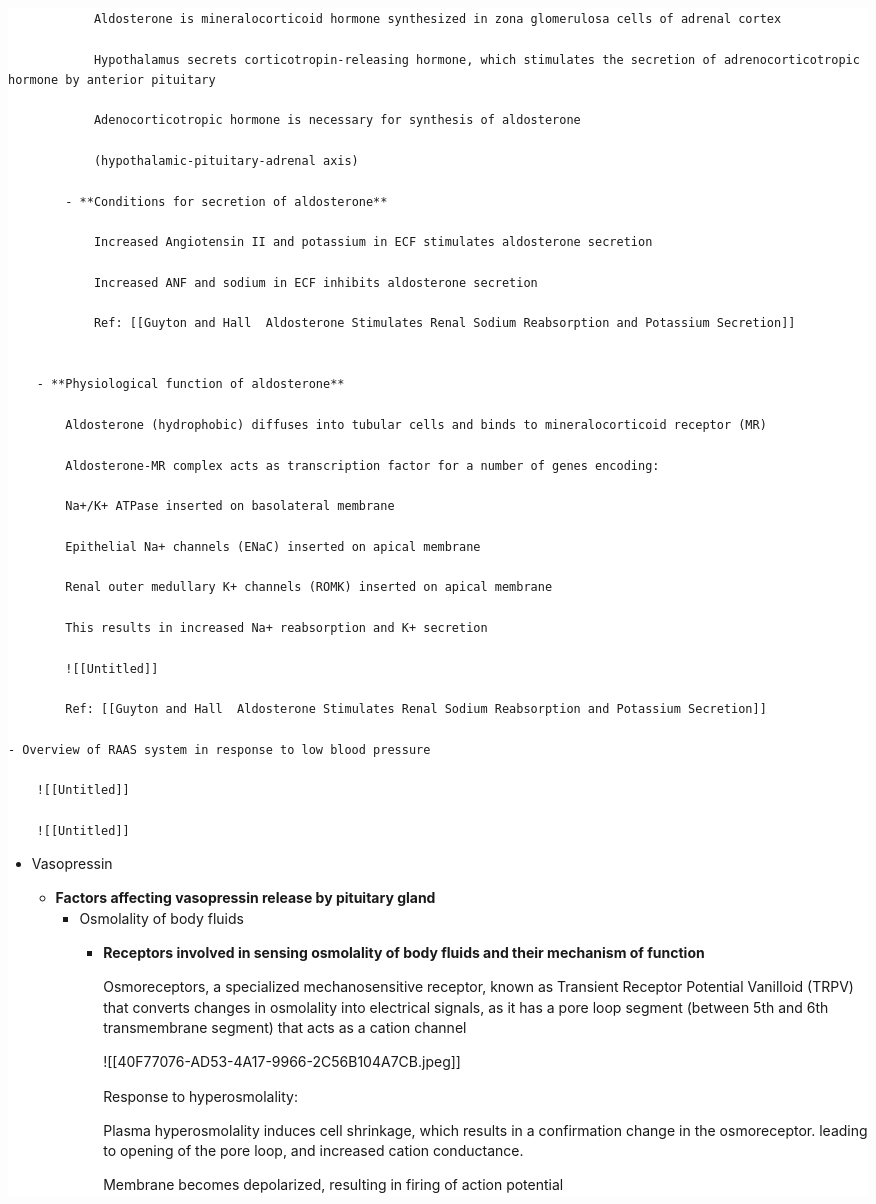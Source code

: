                Aldosterone is mineralocorticoid hormone synthesized in zona glomerulosa cells of adrenal cortex
                
                Hypothalamus secrets corticotropin-releasing hormone, which stimulates the secretion of adrenocorticotropic hormone by anterior pituitary 
                
                Adenocorticotropic hormone is necessary for synthesis of aldosterone
                
                (hypothalamic-pituitary-adrenal axis)
                
            - **Conditions for secretion of aldosterone**
                
                Increased Angiotensin II and potassium in ECF stimulates aldosterone secretion
                
                Increased ANF and sodium in ECF inhibits aldosterone secretion
                
                Ref: [[Guyton and Hall  Aldosterone Stimulates Renal Sodium Reabsorption and Potassium Secretion]] 
                
        
        - **Physiological function of aldosterone**
            
            Aldosterone (hydrophobic) diffuses into tubular cells and binds to mineralocorticoid receptor (MR)
            
            Aldosterone-MR complex acts as transcription factor for a number of genes encoding:
            
            Na+/K+ ATPase inserted on basolateral membrane
            
            Epithelial Na+ channels (ENaC) inserted on apical membrane
            
            Renal outer medullary K+ channels (ROMK) inserted on apical membrane
            
            This results in increased Na+ reabsorption and K+ secretion
            
            ![[Untitled]]
            
            Ref: [[Guyton and Hall  Aldosterone Stimulates Renal Sodium Reabsorption and Potassium Secretion]] 
            
    - Overview of RAAS system in response to low blood pressure
        
        ![[Untitled]]
        
        ![[Untitled]]
        
- Vasopressin
    
    
    - **Factors affecting vasopressin release by pituitary gland**
        - Osmolality of body fluids
            - **Receptors involved in sensing osmolality of body fluids and their mechanism of function**
                
                Osmoreceptors, a specialized mechanosensitive receptor, known as Transient Receptor Potential Vanilloid (TRPV) that converts changes in osmolality into electrical signals, as it has a pore loop segment (between 5th and 6th transmembrane segment) that acts as a cation channel
                
                ![[40F77076-AD53-4A17-9966-2C56B104A7CB.jpeg]]
                
                Response to hyperosmolality:
                
                Plasma hyperosmolality induces cell shrinkage, which results in a confirmation change in the osmoreceptor. leading to opening of the pore loop, and increased cation conductance.
                
                Membrane becomes depolarized, resulting in firing of action potential
                